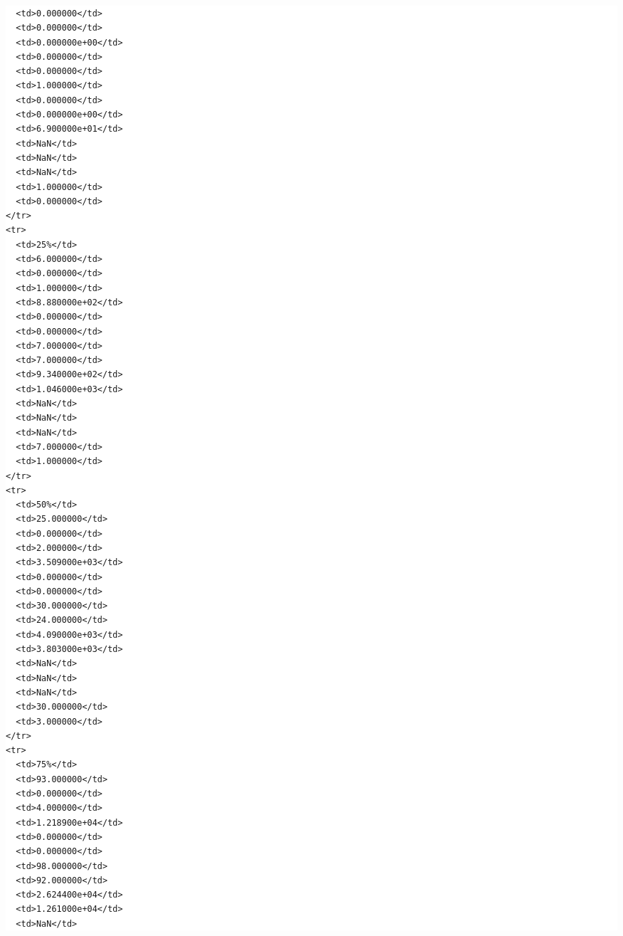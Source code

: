       <td>0.000000</td>
      <td>0.000000</td>
      <td>0.000000e+00</td>
      <td>0.000000</td>
      <td>0.000000</td>
      <td>1.000000</td>
      <td>0.000000</td>
      <td>0.000000e+00</td>
      <td>6.900000e+01</td>
      <td>NaN</td>
      <td>NaN</td>
      <td>NaN</td>
      <td>1.000000</td>
      <td>0.000000</td>
    </tr>
    <tr>
      <td>25%</td>
      <td>6.000000</td>
      <td>0.000000</td>
      <td>1.000000</td>
      <td>8.880000e+02</td>
      <td>0.000000</td>
      <td>0.000000</td>
      <td>7.000000</td>
      <td>7.000000</td>
      <td>9.340000e+02</td>
      <td>1.046000e+03</td>
      <td>NaN</td>
      <td>NaN</td>
      <td>NaN</td>
      <td>7.000000</td>
      <td>1.000000</td>
    </tr>
    <tr>
      <td>50%</td>
      <td>25.000000</td>
      <td>0.000000</td>
      <td>2.000000</td>
      <td>3.509000e+03</td>
      <td>0.000000</td>
      <td>0.000000</td>
      <td>30.000000</td>
      <td>24.000000</td>
      <td>4.090000e+03</td>
      <td>3.803000e+03</td>
      <td>NaN</td>
      <td>NaN</td>
      <td>NaN</td>
      <td>30.000000</td>
      <td>3.000000</td>
    </tr>
    <tr>
      <td>75%</td>
      <td>93.000000</td>
      <td>0.000000</td>
      <td>4.000000</td>
      <td>1.218900e+04</td>
      <td>0.000000</td>
      <td>0.000000</td>
      <td>98.000000</td>
      <td>92.000000</td>
      <td>2.624400e+04</td>
      <td>1.261000e+04</td>
      <td>NaN</td>
